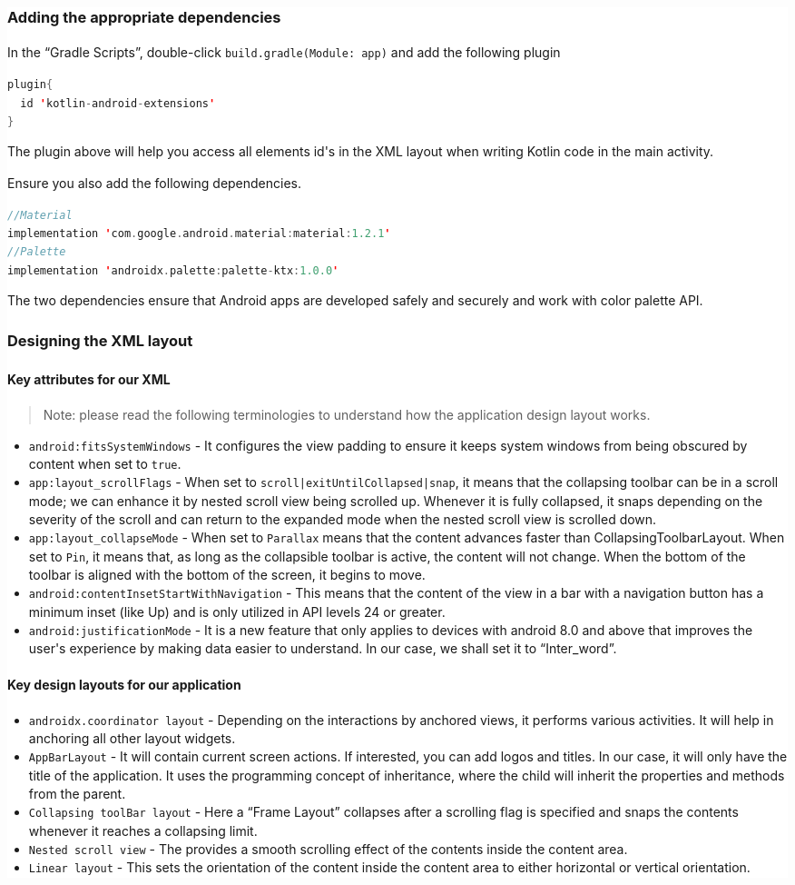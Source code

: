 ### Adding the appropriate dependencies
In the “Gradle Scripts”, double-click `build.gradle(Module: app)` and add the following plugin

```Kotlin
plugin{
  id 'kotlin-android-extensions'
}
```

The plugin above will help you access all elements id's in the XML layout when writing Kotlin code in the main activity.

Ensure you also add the following dependencies.

```Kotlin
//Material
implementation 'com.google.android.material:material:1.2.1'
//Palette
implementation 'androidx.palette:palette-ktx:1.0.0'
```

The two dependencies ensure that Android apps are developed safely and securely and work with color palette API.

### Designing the XML layout
#### Key attributes for our XML
> Note: please read the following terminologies to understand how the application design layout works.

- `android:fitsSystemWindows` - It configures the view padding to ensure it keeps system windows from being obscured by content when set to `true`.
- `app:layout_scrollFlags` - When set to `scroll|exitUntilCollapsed|snap`, it means that the collapsing toolbar can be in a scroll mode; we can enhance it by nested scroll view being scrolled up. Whenever it is fully collapsed, it snaps depending on the severity of the scroll and can return to the expanded mode when the nested scroll view is scrolled down.
- `app:layout_collapseMode` - When set to `Parallax` means that the content advances faster than CollapsingToolbarLayout. When set to `Pin`, it means that, as long as the collapsible toolbar is active, the content will not change. When the bottom of the toolbar is aligned with the bottom of the screen, it begins to move.
- `android:contentInsetStartWithNavigation` - This means that the content of the view in a bar with a navigation button has a minimum inset (like Up) and is only utilized in API levels 24 or greater. 
- `android:justificationMode` - It is a new feature that only applies to devices with android 8.0 and above that improves the user's experience by making data easier to understand. In our case, we shall set it to “Inter_word”.

#### Key design layouts for our application
- `androidx.coordinator layout` - Depending on the interactions by anchored views, it performs various activities. It will help in anchoring all other layout widgets.
- `AppBarLayout` - It will contain current screen actions. If interested, you can add logos and titles. In our case, it will only have the title of the application. It uses the programming concept of inheritance, where the child will inherit the properties and methods from the parent.
- `Collapsing toolBar layout` - Here a “Frame Layout” collapses after a scrolling flag is specified and snaps the contents whenever it reaches a collapsing limit.
- `Nested scroll view` - The provides a smooth scrolling effect of the contents inside the content area.
- `Linear layout` - This sets the orientation of the content inside the content area to either horizontal or vertical orientation.
